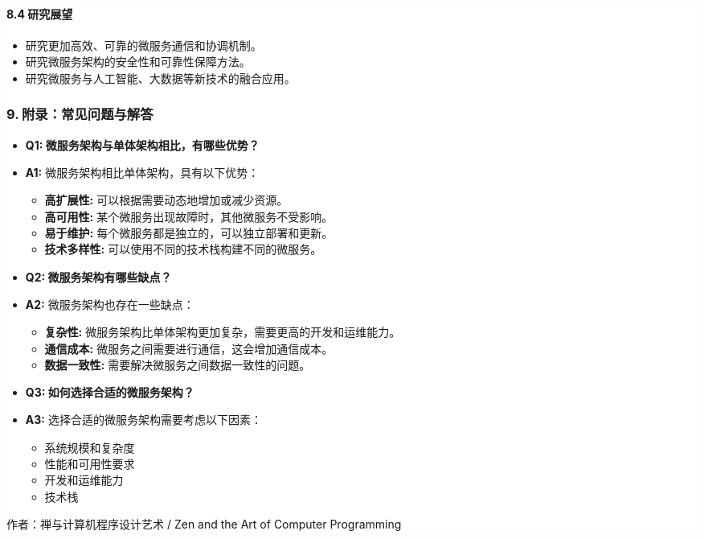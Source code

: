 #### 8.4 研究展望

* 研究更加高效、可靠的微服务通信和协调机制。
* 研究微服务架构的安全性和可靠性保障方法。
* 研究微服务与人工智能、大数据等新技术的融合应用。

### 9. 附录：常见问题与解答

* **Q1: 微服务架构与单体架构相比，有哪些优势？**

* **A1:** 微服务架构相比单体架构，具有以下优势：
    * **高扩展性:** 可以根据需要动态地增加或减少资源。
    * **高可用性:** 某个微服务出现故障时，其他微服务不受影响。
    * **易于维护:** 每个微服务都是独立的，可以独立部署和更新。
    * **技术多样性:** 可以使用不同的技术栈构建不同的微服务。

* **Q2: 微服务架构有哪些缺点？**

* **A2:** 微服务架构也存在一些缺点：
    * **复杂性:** 微服务架构比单体架构更加复杂，需要更高的开发和运维能力。
    * **通信成本:** 微服务之间需要进行通信，这会增加通信成本。
    * **数据一致性:** 需要解决微服务之间数据一致性的问题。

* **Q3: 如何选择合适的微服务架构？**

* **A3:** 选择合适的微服务架构需要考虑以下因素：
    * 系统规模和复杂度
    * 性能和可用性要求
    * 开发和运维能力
    * 技术栈



作者：禅与计算机程序设计艺术 / Zen and the Art of Computer Programming 
